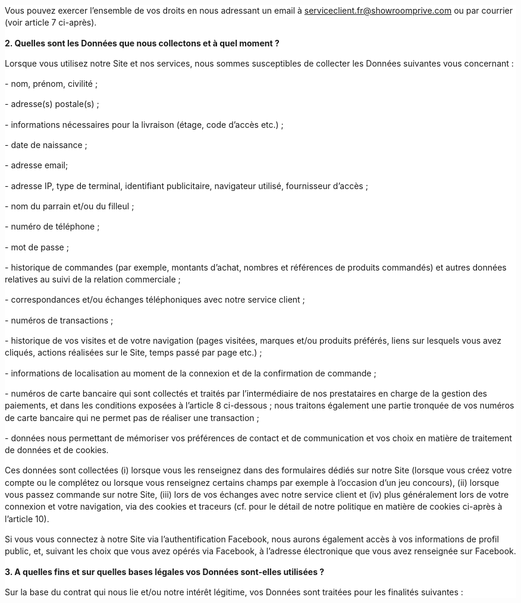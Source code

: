 Vous pouvez exercer l’ensemble de vos droits en nous adressant un email à serviceclient.fr@showroomprive.com ou par courrier (voir article 7 ci-après).

**2\. Quelles sont les Données que nous collectons et à quel moment ?**

Lorsque vous utilisez notre Site et nos services, nous sommes susceptibles de collecter les Données suivantes vous concernant :

\- nom, prénom, civilité ;

\- adresse(s) postale(s) ;

\- informations nécessaires pour la livraison (étage, code d’accès etc.) ;

\- date de naissance ;

\- adresse email;

\- adresse IP, type de terminal, identifiant publicitaire, navigateur utilisé, fournisseur d’accès ;

\- nom du parrain et/ou du filleul ;

\- numéro de téléphone ;

\- mot de passe ;

\- historique de commandes (par exemple, montants d’achat, nombres et références de produits commandés) et autres données relatives au suivi de la relation commerciale ;

\- correspondances et/ou échanges téléphoniques avec notre service client ;

\- numéros de transactions ;

\- historique de vos visites et de votre navigation (pages visitées, marques et/ou produits préférés, liens sur lesquels vous avez cliqués, actions réalisées sur le Site, temps passé par page etc.) ;

\- informations de localisation au moment de la connexion et de la confirmation de commande ;

\- numéros de carte bancaire qui sont collectés et traités par l’intermédiaire de nos prestataires en charge de la gestion des paiements, et dans les conditions exposées à l’article 8 ci-dessous ; nous traitons également une partie tronquée de vos numéros de carte bancaire qui ne permet pas de réaliser une transaction ;

\- données nous permettant de mémoriser vos préférences de contact et de communication et vos choix en matière de traitement de données et de cookies.

Ces données sont collectées (i) lorsque vous les renseignez dans des formulaires dédiés sur notre Site (lorsque vous créez votre compte ou le complétez ou lorsque vous renseignez certains champs par exemple à l’occasion d’un jeu concours), (ii) lorsque vous passez commande sur notre Site, (iii) lors de vos échanges avec notre service client et (iv) plus généralement lors de votre connexion et votre navigation, via des cookies et traceurs (cf. pour le détail de notre politique en matière de cookies ci-après à l’article 10).

Si vous vous connectez à notre Site via l’authentification Facebook, nous aurons également accès à vos informations de profil public, et, suivant les choix que vous avez opérés via Facebook, à l’adresse électronique que vous avez renseignée sur Facebook.

**3\. A quelles fins et sur quelles bases légales vos Données sont-elles utilisées ?**

Sur la base du contrat qui nous lie et/ou notre intérêt légitime, vos Données sont traitées pour les finalités suivantes :
